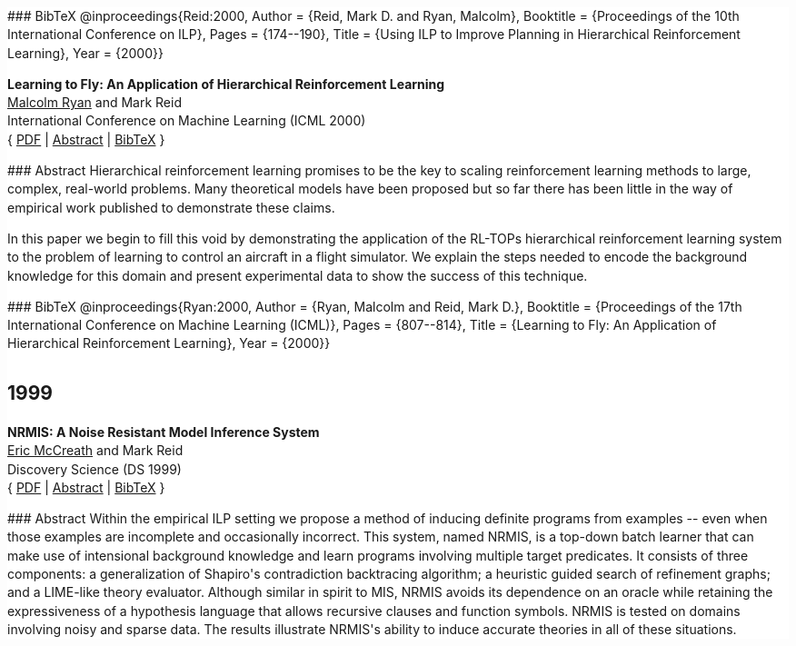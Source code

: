  <div class="bibtex">
### BibTeX
	@inproceedings{Reid:2000,
	 Author = {Reid, Mark D. and Ryan, Malcolm},
	 Booktitle = {Proceedings of the 10th International Conference on ILP},
	 Pages = {174--190},
	 Title = {Using ILP to Improve Planning in Hierarchical Reinforcement Learning},
	 Year = {2000}}
 </div>


**Learning to Fly: An Application of Hierarchical Reinforcement Learning**    
[Malcolm Ryan][mal] and Mark Reid    
International Conference on Machine Learning (ICML 2000)    
{ [PDF][icml00] | [Abstract]() | [BibTeX]() }

 <div class="abstract">
### Abstract
Hierarchical reinforcement learning promises to be the key to scaling reinforcement learning methods to large, complex, real-world problems. Many theoretical models have been proposed but so far there has been little in the way of empirical work published to demonstrate these claims.

In this paper we begin to fill this void by demonstrating the application of the RL-TOPs hierarchical reinforcement learning system to the problem of learning to control an aircraft in a flight simulator. We explain the steps needed to encode the background knowledge for this domain and present experimental data to show the success of this technique.
 </div>

 <div class="bibtex">
### BibTeX
	@inproceedings{Ryan:2000,
	 Author = {Ryan, Malcolm and Reid, Mark D.},
	 Booktitle = {Proceedings of the 17th International Conference on Machine Learning (ICML)},
	 Pages = {807--814},
	 Title = {Learning to Fly: An Application of Hierarchical Reinforcement Learning},
	 Year = {2000}}
 </div>


## 1999
**NRMIS: A Noise Resistant Model Inference System**    
[Eric McCreath][eric] and Mark Reid    
Discovery Science (DS 1999)    
{ [PDF][ds99] | [Abstract]() | [BibTeX]() }

 <div class="abstract">
### Abstract
Within the empirical ILP setting we propose a method of inducing definite programs from examples -- even when those examples are incomplete and occasionally incorrect. This system, named NRMIS, is a top-down batch learner that can make use of intensional background knowledge and learn programs involving multiple target predicates. It consists of three components: a generalization of Shapiro's contradiction backtracing algorithm; a heuristic guided search of refinement graphs; and a LIME-like theory evaluator. Although similar in spirit to MIS, NRMIS avoids its dependence on an oracle while retaining the expressiveness of a hypothesis language that allows recursive clauses and function symbols. NRMIS is tested on domains involving noisy and sparse data. The results illustrate NRMIS's ability to induce accurate theories in all of these situations.
</div>


[julieanne]: http://cass.anu.edu.au/humanities/school_sites/staffmod.php
[eric]: http://cs.anu.edu.au/~Eric.McCreath/
[bob]: http://axiom.anu.edu.au/~williams/
[novi]: http://users.rsise.anu.edu.au/~nquadrianto/
[mal]: http://www.cse.unsw.edu.au/~malcolmr/
[wray]: http://nicta.com.au/people/buntinew
[tiberio]: http://www.tiberiocaetano.com/
[kristian]: http://www-kd.iai.uni-bonn.de/index.php?page=people_details&id=21
[javen]: http://users.cecs.anu.edu.au/~qshi/
[tim]: http://homepages.cwi.nl/~erven/
[nikete]: http://www.nikete.com/
[ejm]: https://researchers.anu.edu.au/researchers/montgomery-ej
[raf]: http://www.cs.berkeley.edu/~raf/
[peng]: http://ivg.au.tsinghua.edu.cn/index.php?n=People.PengSun
[jie]: http://www.tsinghua.edu.cn/publish/auen/1713/2011/20110506105532098625469/20110506105532098625469_.html
[dario]: https://sites.google.com/site/dariogg83/
[avi]: http://cs.anu.edu.au/user/4381
[jamesp]: http://users.cecs.anu.edu.au/~jpetterson/
[peter]: http://homepages.cwi.nl/~pdg/
[mindika]: https://cs.anu.edu.au/user/4382
[brendan]: https://cs.anu.edu.au/user/4806
[peng]: http://ivg.au.tsinghua.edu.cn/index.php?n=People.PengSun
[jie]: http://www.tsinghua.edu.cn/publish/auen/1713/2011/20110506105532098625469/20110506105532098625469_.html
[anton]: http://cs.adelaide.edu.au/~hengel/
[zhenhau]: http://cs.adelaide.edu.au/~zhenhua/
[mmmam12workshop]: http://icml2012marketswkshop.pbworks.com/
[mmmam12]: /bits/pubs/mmmam12.pdf
[css11workshop]: http://www.cs.umass.edu/~wallach/workshops/nips2011css/
[css11]: http://www.cs.umass.edu/~wallach/workshops/nips2011css/papers/Penna.pdf
[rml11]: /bits/pubs/nips11ws.pdf 
[rml11workshop]: http://rml.cecs.anu.edu.au/
[rml11video]: http://videolectures.net/nipsworkshops2011_reid_anatomy/
[rml11slides]: http://videolectures.net/site/normal_dl/tag=658116/nipsworkshops2011_reid_anatomy_01.pdf
[mlj14-aoso]: /bits/pubs/mlj14-aoso.pdf
[maxent13]: http://www.maxent2013.org
[maxent13-convex-gefs]: /bits/pubs/maxent13-convex-gefs.pdf
[maxent13-update-gefs]: /bits/pubs/maxent13-update-gefs.pdf
[acml13]: http://acml2013.conference.nicta.com.au
[acml13-minitrade]: /bits/pubs/acml13-minitrade.pdf
[bounds]: http://dl.dropbox.com/u/38668/Papers/Generalization_Bounds.pdf
[aistats2010]: http://aistats.org/
[aistats10]: http://jmlr.csail.mit.edu/proceedings/papers/v9/reid10a/reid10a.pdf
[icdm09]: /bits/pubs/icdm09.pdf
[procicdm]: http://www.cs.umbc.edu/ICDM09/program.html
[colt09]: /bits/pubs/colt09.pdf
[colt09slides]: http://users.rsise.anu.edu.au/~mreid/files/slides/COLT2009.pdf
[proccolt09]: http://www.cs.mcgill.ca/~colt2009/proceedings.html
[colt11]: /bits/pubs/colt11.pdf 
[colt11video]: http://videolectures.net/colt2011_williamson_risk/
[proccolt2011]: http://colt2011.sztaki.hu/accepted_papers.html
[nips11]: /bits/pubs/nips11.pdf
[procnips2011]: http://nips.cc/Conferences/2011/Program/accepted-papers.php
[nips12]: http://nips.cc/Conferences/2012/
[nips12-stochmix]: /bits/pubs/nips12-stochmix.pdf
[nips12-markets]: /bits/pubs/nips12-markets.pdf
[ci12]: /bits/pubs/ci12.pdf
[procci2012]: http://www.ci2012.org/accepted-papers
[icml12]: http://icml.cc/2012/
[icml12-fdiv]: /bits/pubs/icml12-fdiv.pdf
[icml12-aoso]: /bits/pubs/icml12-aoso.pdf
[icml12-multi]: /bits/pubs/icml12-multi.pdf
[icml09]: /bits/pubs/icml09.pdf
[icml09slides]: http://users.rsise.anu.edu.au/~mreid/files/slides/ICML2009.pdf
[procicml09]: http://www.cs.mcgill.ca/~icml2009/abstracts.html
[unsw07]: /bits/pubs/unsw07.pdf
[isj01]: /bits/pubs/isj02.pdf
[ilp04]: /bits/pubs/ilp04.pdf
[ilp00]: /bits/pubs/ilp00.pdf
[icml00]: /bits/pubs/icml00.pdf
[ds99]: /bits/pubs/ds99.pdf
[psi]: http://psi.cecs.anu.edu.au/
[psi-spec]: http://psi.cecs.anu.edu.au/spec/index.html
[pat06]: http://pericles.ipaustralia.gov.au/ols/searching/patsearch/search_section.jsp?sectionCode=DTL&keyNo=2006252174&type=S
[arxiv09]: http://arxiv.org/abs/0901.0356
[arxiv10]: http://arxiv.org/abs/1009.3346
[scholar]: http://scholar.google.com/citations?hl=en&user=H2dgqTYAAAAJ